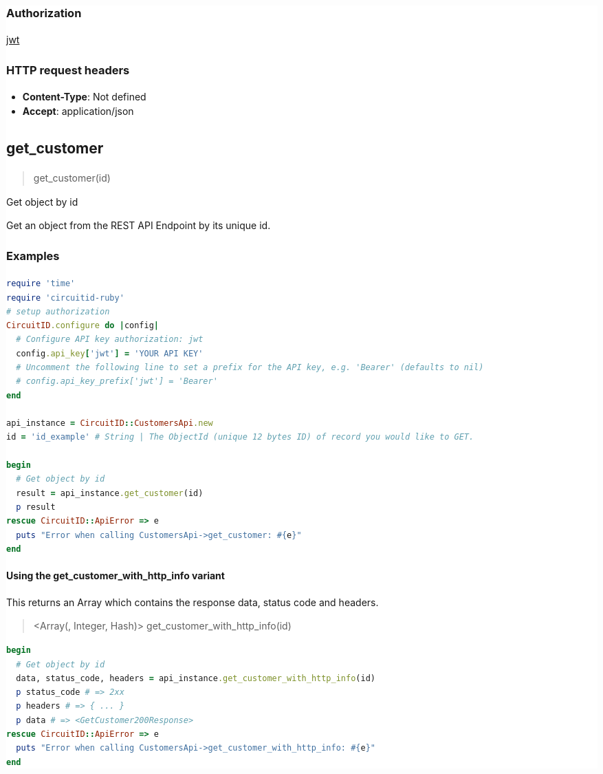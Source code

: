 ### Authorization

[jwt](../README.md#jwt)

### HTTP request headers

- **Content-Type**: Not defined
- **Accept**: application/json


## get_customer

> <GetCustomer200Response> get_customer(id)

Get object by id

Get an object from the REST API Endpoint by its unique id.

### Examples

```ruby
require 'time'
require 'circuitid-ruby'
# setup authorization
CircuitID.configure do |config|
  # Configure API key authorization: jwt
  config.api_key['jwt'] = 'YOUR API KEY'
  # Uncomment the following line to set a prefix for the API key, e.g. 'Bearer' (defaults to nil)
  # config.api_key_prefix['jwt'] = 'Bearer'
end

api_instance = CircuitID::CustomersApi.new
id = 'id_example' # String | The ObjectId (unique 12 bytes ID) of record you would like to GET.

begin
  # Get object by id
  result = api_instance.get_customer(id)
  p result
rescue CircuitID::ApiError => e
  puts "Error when calling CustomersApi->get_customer: #{e}"
end
```

#### Using the get_customer_with_http_info variant

This returns an Array which contains the response data, status code and headers.

> <Array(<GetCustomer200Response>, Integer, Hash)> get_customer_with_http_info(id)

```ruby
begin
  # Get object by id
  data, status_code, headers = api_instance.get_customer_with_http_info(id)
  p status_code # => 2xx
  p headers # => { ... }
  p data # => <GetCustomer200Response>
rescue CircuitID::ApiError => e
  puts "Error when calling CustomersApi->get_customer_with_http_info: #{e}"
end
```
